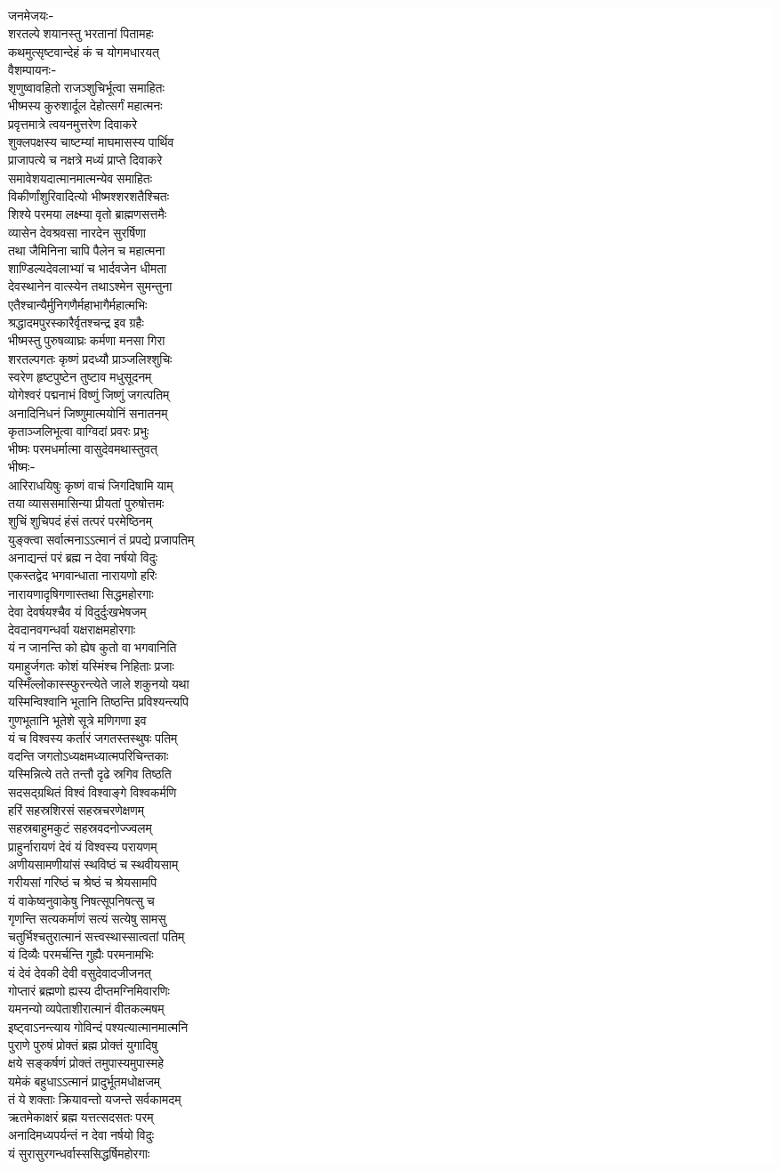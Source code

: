जनमेजयः-  
शरतल्पे शयानस्तु भरतानां पितामहः  
कथमुत्सृष्टवान्देहं कं च योगमधारयत्  
वैशम्पायनः-  
शृणुष्वावहितो राजञ्शुचिर्भूत्वा समाहितः  
भीष्मस्य कुरुशार्दूल देहोत्सर्गं महात्मनः  
प्रवृत्तमात्रे त्वयनमुत्तरेण दिवाकरे  
शुक्लपक्षस्य चाष्टम्यां माघमासस्य पार्थिव  
प्राजापत्ये च नक्षत्रे मध्यं प्राप्ते दिवाकरे  
समावेशयदात्मानमात्मन्येव समाहितः  
विकीर्णांशुरिवादित्यो भीष्मश्शरशतैश्चितः  
शिश्ये परमया लक्ष्म्या वृतो ब्राह्मणसत्तमैः  
व्यासेन देवश्रवसा नारदेन सुरर्षिणा  
तथा जैमिनिना चापि पैलेन च महात्मना  
शाण्डिल्यदेवलाभ्यां च भार्दवजेन धीमता  
देवस्थानेन वात्स्येन तथाऽश्मेन सुमन्तुना  
एतैश्चान्यैर्मुनिगणैर्महाभागैर्महात्मभिः  
श्रद्धादमपुरस्कारैर्वृतश्चन्द्र इव ग्रहैः  
भीष्मस्तु पुरुषव्याघ्रः कर्मणा मनसा गिरा  
शरतल्पगतः कृष्णं प्रदध्यौ प्राञ्जलिश्शुचिः  
स्वरेण हृष्टपुष्टेन तुष्टाव मधुसूदनम्  
योगेश्वरं पद्मनाभं विष्णुं जिष्णुं जगत्पतिम्  
अनादिनिधनं जिष्णुमात्मयोनिं सनातनम्  
कृताञ्जलिभूत्वा वाग्विदां प्रवरः प्रभुः  
भीष्मः परमधर्मात्मा वासुदेवमथास्तुवत्  
भीष्मः-   
आरिराधयिषुः कृष्णं वाचं जिगदिषामि याम्  
तया व्याससमासिन्या प्रीयतां पुरुषोत्तमः  
शुचिं शुचिपदं हंसं तत्परं परमेष्ठिनम्  
युङ्क्त्वा सर्वात्मनाऽऽत्मानं तं प्रपद्ये प्रजापतिम्  
अनाद्यन्तं परं ब्रह्म न देवा नर्षयो विदुः  
एकस्तद्वेद भगवान्धाता नारायणो हरिः  
नारायणादृषिगणास्तथा सिद्धमहोरगाः  
देवा देवर्षयश्चैव यं विदुर्दुःखभेषजम्  
देवदानवगन्धर्वा यक्षराक्षमहोरगाः  
यं न जानन्ति को ह्येष कुतो वा भगवानिति  
यमाहुर्जगतः कोशं यस्मिंश्च निहिताः प्रजाः  
यस्मिँल्लोकास्स्फुरन्त्येते जाले शकुनयो यथा  
यस्मिन्विश्वानि भूतानि तिष्ठन्ति प्रविश्यन्त्यपि  
गुणभूतानि भूतेशे सूत्रे मणिगणा इव  
यं च विश्वस्य कर्तारं जगतस्तस्थुषः पतिम्  
वदन्ति जगतोऽध्यक्षमध्यात्मपरिचिन्तकाः  
यस्मिन्नित्ये तते तन्तौ दृढे स्रगिव तिष्ठति  
सदसद्ग्रथितं विश्वं विश्वाङ्गे विश्वकर्मणि  
हरिं सहस्रशिरसं सहस्रचरणेक्षणम्  
सहस्रबाहुमकुटं सहस्रवदनोज्ज्वलम्  
प्राहुर्नारायणं देवं यं विश्वस्य परायणम्  
अणीयसामणीयांसं स्थविष्ठं च स्थवीयसाम्  
गरीयसां गरिष्ठं च श्रेष्ठं च श्रेयसामपि  
यं वाकेष्वनुवाकेषु निषत्सूपनिषत्सु च  
गृणन्ति सत्यकर्माणं सत्यं सत्येषु सामसु  
चतुर्भिश्चतुरात्मानं सत्त्वस्थास्सात्वतां पतिम्  
यं दिव्यैः परमर्चन्ति गुह्यैः परमनामभिः  
यं देवं देवकी देवी वसुदेवादजीजनत्  
गोप्तारं ब्रह्मणो ह्यस्य दीप्तमग्निमिवारणिः  
यमनन्यो व्यपेताशीरात्मानं वीतकल्मषम्  
इष्ट्वाऽनन्त्याय गोविन्दं पश्यत्यात्मानमात्मनि  
पुराणे पुरुषं प्रोक्तं ब्रह्म प्रोक्तं युगादिषु  
क्षये सङ्कर्षणं प्रोक्तं तमुपास्यमुपास्महे  
यमेकं बहुधाऽऽत्मानं प्रादुर्भूतमधोक्षजम्  
तं ये शक्ताः क्रियावन्तो यजन्ते सर्वकामदम्  
ऋतमेकाक्षरं ब्रह्म यत्तत्सदसतः परम्  
अनादिमध्यपर्यन्तं न देवा नर्षयो विदुः  
यं सुरासुरगन्धर्वास्ससिद्धर्षिमहोरगाः  